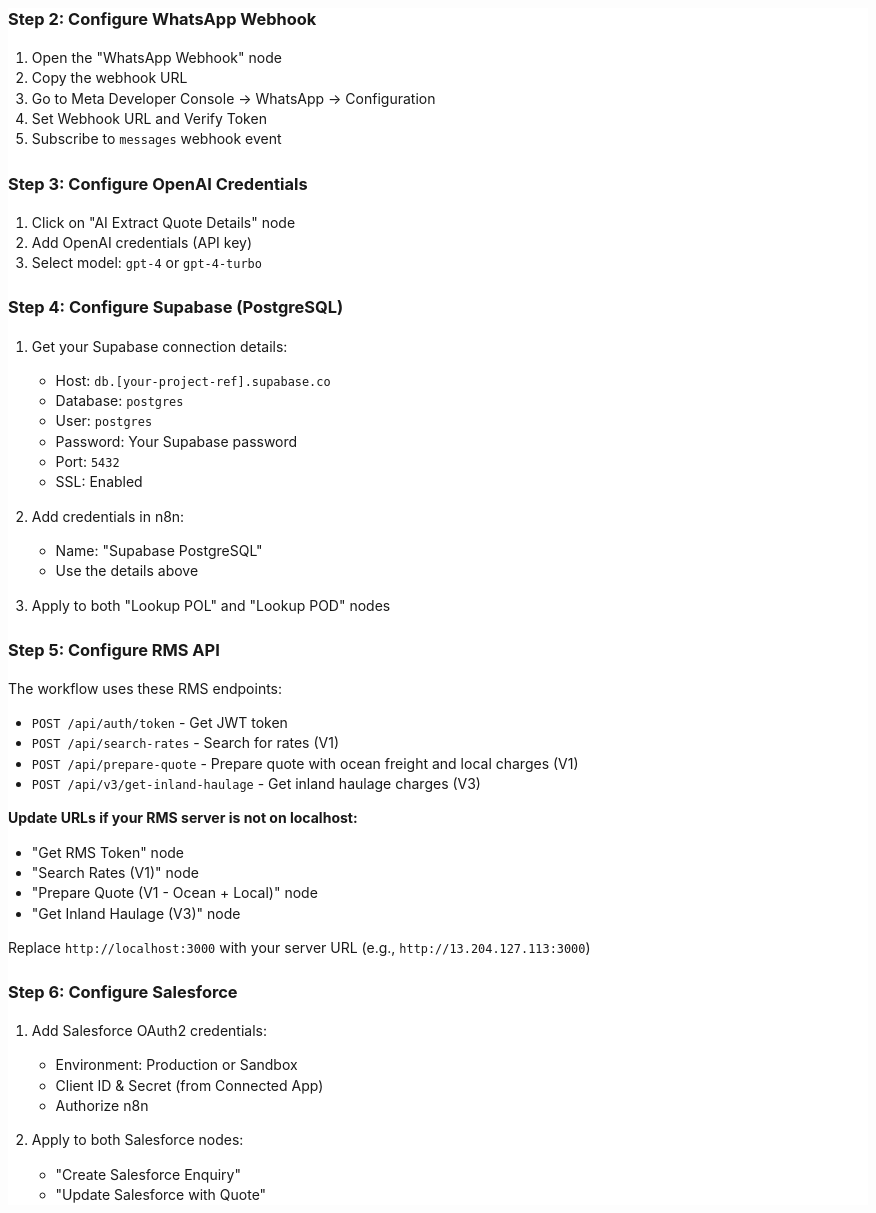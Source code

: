 ### Step 2: Configure WhatsApp Webhook
1. Open the "WhatsApp Webhook" node
2. Copy the webhook URL
3. Go to Meta Developer Console → WhatsApp → Configuration
4. Set Webhook URL and Verify Token
5. Subscribe to `messages` webhook event

### Step 3: Configure OpenAI Credentials
1. Click on "AI Extract Quote Details" node
2. Add OpenAI credentials (API key)
3. Select model: `gpt-4` or `gpt-4-turbo`

### Step 4: Configure Supabase (PostgreSQL)
1. Get your Supabase connection details:
   - Host: `db.[your-project-ref].supabase.co`
   - Database: `postgres`
   - User: `postgres`
   - Password: Your Supabase password
   - Port: `5432`
   - SSL: Enabled

2. Add credentials in n8n:
   - Name: "Supabase PostgreSQL"
   - Use the details above

3. Apply to both "Lookup POL" and "Lookup POD" nodes

### Step 5: Configure RMS API
The workflow uses these RMS endpoints:
- `POST /api/auth/token` - Get JWT token
- `POST /api/search-rates` - Search for rates (V1)
- `POST /api/prepare-quote` - Prepare quote with ocean freight and local charges (V1)
- `POST /api/v3/get-inland-haulage` - Get inland haulage charges (V3)

**Update URLs if your RMS server is not on localhost:**
- "Get RMS Token" node
- "Search Rates (V1)" node
- "Prepare Quote (V1 - Ocean + Local)" node
- "Get Inland Haulage (V3)" node

Replace `http://localhost:3000` with your server URL (e.g., `http://13.204.127.113:3000`)

### Step 6: Configure Salesforce
1. Add Salesforce OAuth2 credentials:
   - Environment: Production or Sandbox
   - Client ID & Secret (from Connected App)
   - Authorize n8n

2. Apply to both Salesforce nodes:
   - "Create Salesforce Enquiry"
   - "Update Salesforce with Quote"
